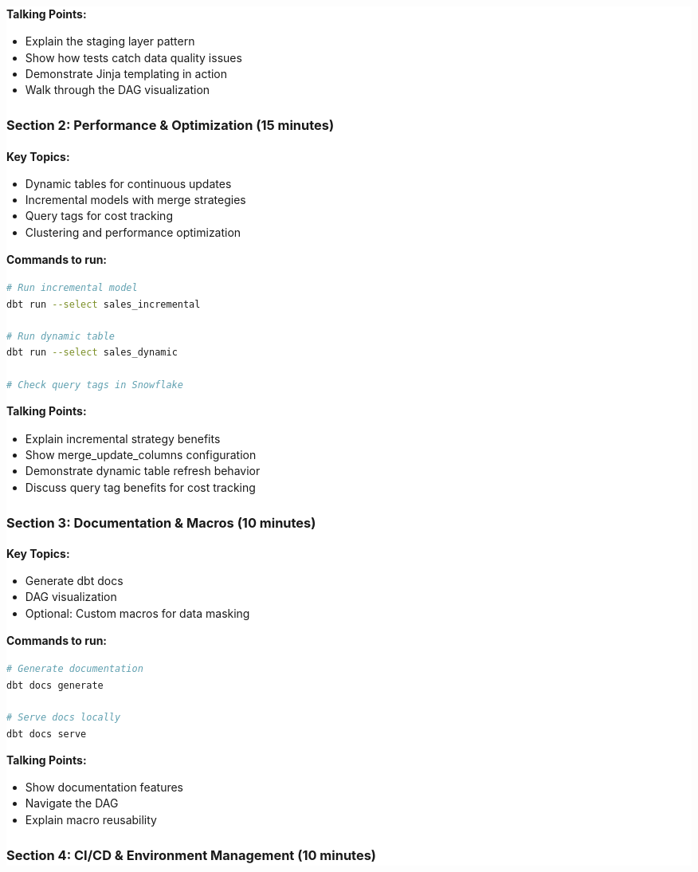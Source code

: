 **Talking Points:**
- Explain the staging layer pattern
- Show how tests catch data quality issues
- Demonstrate Jinja templating in action
- Walk through the DAG visualization

### Section 2: Performance & Optimization (15 minutes)

**Key Topics:**
- Dynamic tables for continuous updates
- Incremental models with merge strategies
- Query tags for cost tracking
- Clustering and performance optimization

**Commands to run:**
```bash
# Run incremental model
dbt run --select sales_incremental

# Run dynamic table
dbt run --select sales_dynamic

# Check query tags in Snowflake
```

**Talking Points:**
- Explain incremental strategy benefits
- Show merge_update_columns configuration
- Demonstrate dynamic table refresh behavior
- Discuss query tag benefits for cost tracking

### Section 3: Documentation & Macros (10 minutes)

**Key Topics:**
- Generate dbt docs
- DAG visualization
- Optional: Custom macros for data masking

**Commands to run:**
```bash
# Generate documentation
dbt docs generate

# Serve docs locally
dbt docs serve
```

**Talking Points:**
- Show documentation features
- Navigate the DAG
- Explain macro reusability

### Section 4: CI/CD & Environment Management (10 minutes)
